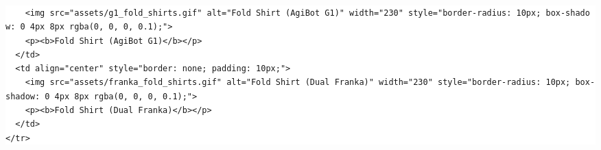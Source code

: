         <img src="assets/g1_fold_shirts.gif" alt="Fold Shirt (AgiBot G1)" width="230" style="border-radius: 10px; box-shadow: 0 4px 8px rgba(0, 0, 0, 0.1);">
        <p><b>Fold Shirt (AgiBot G1)</b></p>
      </td>
      <td align="center" style="border: none; padding: 10px;">
        <img src="assets/franka_fold_shirts.gif" alt="Fold Shirt (Dual Franka)" width="230" style="border-radius: 10px; box-shadow: 0 4px 8px rgba(0, 0, 0, 0.1);">
        <p><b>Fold Shirt (Dual Franka)</b></p>
      </td>
    </tr>
  </table>
</div>
